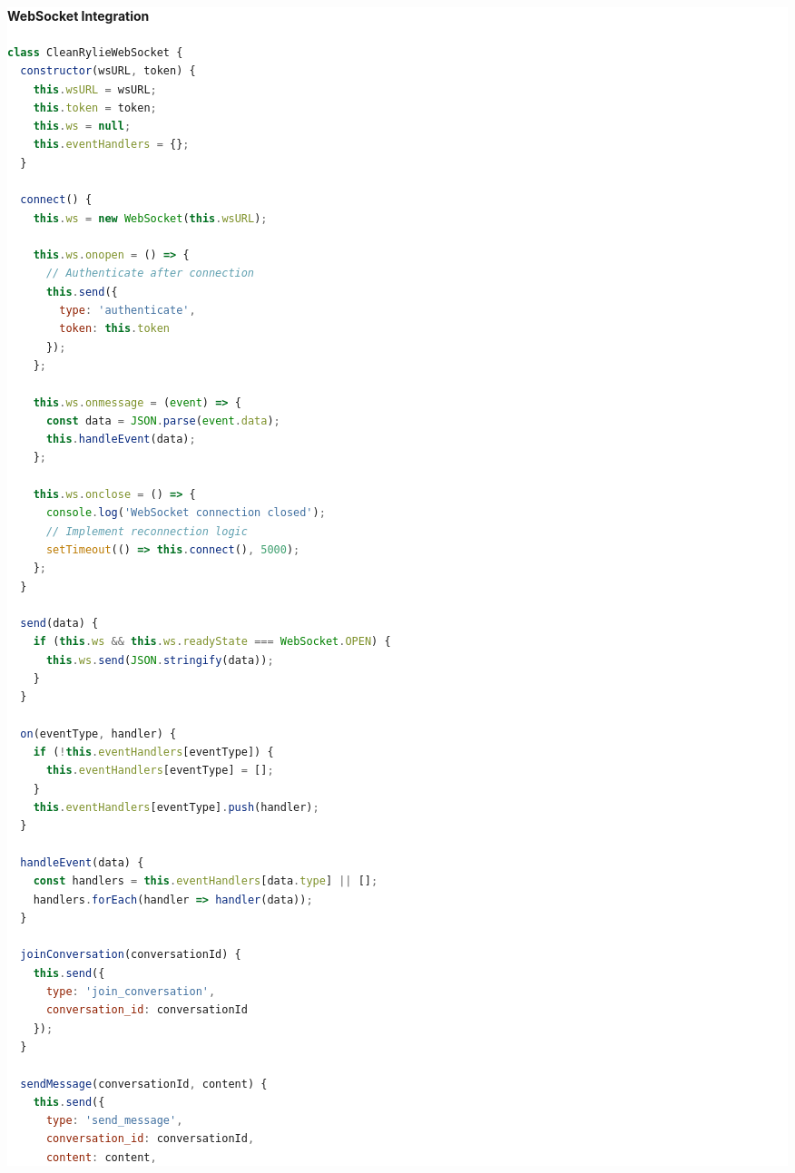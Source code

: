 #### WebSocket Integration
```javascript
class CleanRylieWebSocket {
  constructor(wsURL, token) {
    this.wsURL = wsURL;
    this.token = token;
    this.ws = null;
    this.eventHandlers = {};
  }

  connect() {
    this.ws = new WebSocket(this.wsURL);

    this.ws.onopen = () => {
      // Authenticate after connection
      this.send({
        type: 'authenticate',
        token: this.token
      });
    };

    this.ws.onmessage = (event) => {
      const data = JSON.parse(event.data);
      this.handleEvent(data);
    };

    this.ws.onclose = () => {
      console.log('WebSocket connection closed');
      // Implement reconnection logic
      setTimeout(() => this.connect(), 5000);
    };
  }

  send(data) {
    if (this.ws && this.ws.readyState === WebSocket.OPEN) {
      this.ws.send(JSON.stringify(data));
    }
  }

  on(eventType, handler) {
    if (!this.eventHandlers[eventType]) {
      this.eventHandlers[eventType] = [];
    }
    this.eventHandlers[eventType].push(handler);
  }

  handleEvent(data) {
    const handlers = this.eventHandlers[data.type] || [];
    handlers.forEach(handler => handler(data));
  }

  joinConversation(conversationId) {
    this.send({
      type: 'join_conversation',
      conversation_id: conversationId
    });
  }

  sendMessage(conversationId, content) {
    this.send({
      type: 'send_message',
      conversation_id: conversationId,
      content: content,
```